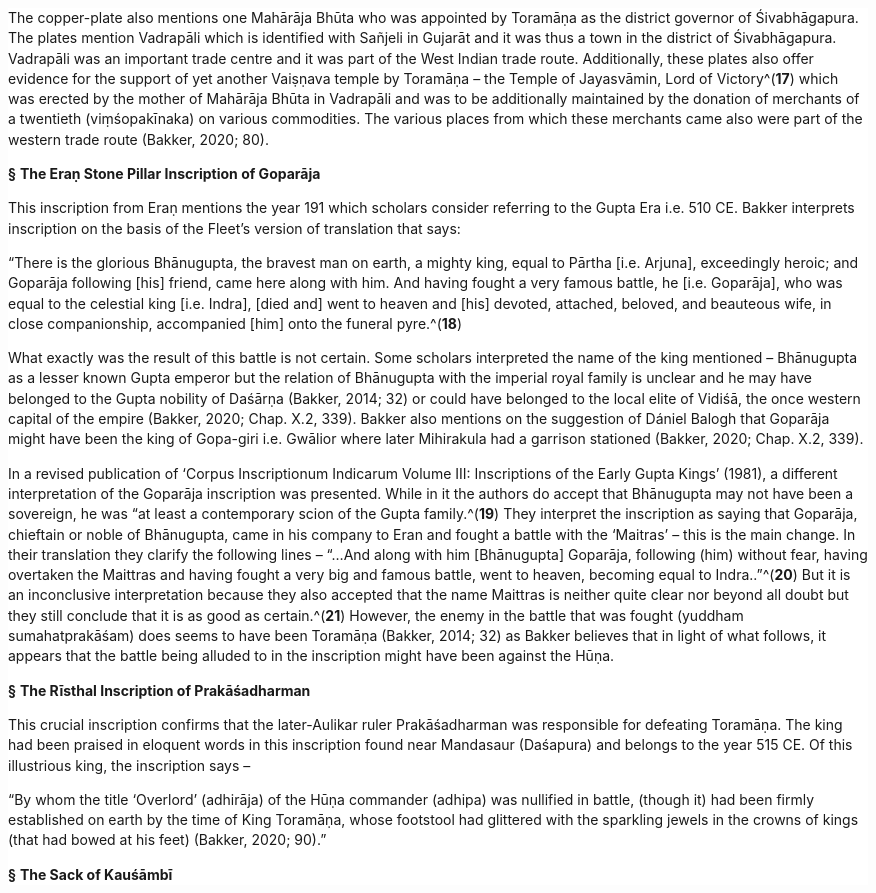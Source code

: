 The copper-plate also mentions one Mahārāja Bhūta who was appointed by Toramāṇa as the district governor of Śivabhāgapura. The plates mention Vadrapāli which is identified with Sañjeli in Gujarāt and it was thus a town in the district of Śivabhāgapura. Vadrapāli was an important trade centre and it was part of the West Indian trade route. Additionally, these plates also offer evidence for the support of yet another Vaiṣṇava temple by Toramāṇa – the Temple of Jayasvāmin, Lord of Victory^(**17**) which was erected by the mother of Mahārāja Bhūta in Vadrapāli and was to be additionally maintained by the donation of merchants of a twentieth (viṃśopakīnaka) on various commodities. The various places from which these merchants came also were part of the western trade route (Bakker, 2020; 80).

**§** **The Eraṇ Stone Pillar Inscription of Goparāja**

This inscription from Eraṇ mentions the year 191 which scholars consider referring to the Gupta Era i.e. 510 CE. Bakker interprets inscription on the basis of the Fleet’s version of translation that says:

“There is the glorious Bhānugupta, the bravest man on earth, a mighty king, equal to Pārtha \[i.e. Arjuna\], exceedingly heroic; and Goparāja following \[his\] friend, came here along with him. And having fought a very famous battle, he \[i.e. Goparāja\], who was equal to the celestial king \[i.e. Indra\], \[died and\] went to heaven and \[his\] devoted, attached, beloved, and beauteous wife, in close companionship, accompanied \[him\] onto the funeral pyre.^(**18**)

What exactly was the result of this battle is not certain. Some scholars interpreted the name of the king mentioned – Bhānugupta as a lesser known Gupta emperor but the relation of Bhānugupta with the imperial royal family is unclear and he may have belonged to the Gupta nobility of Daśārṇa (Bakker, 2014; 32) or could have belonged to the local elite of Vidiśā, the once western capital of the empire (Bakker, 2020; Chap. X.2, 339). Bakker also mentions on the suggestion of Dániel Balogh that Goparāja might have been the king of Gopa-giri i.e. Gwālior where later Mihirakula had a garrison stationed (Bakker, 2020; Chap. X.2, 339).

In a revised publication of ‘Corpus Inscriptionum Indicarum Volume III: Inscriptions of the Early Gupta Kings’ (1981), a different interpretation of the Goparāja inscription was presented. While in it the authors do accept that Bhānugupta may not have been a sovereign, he was “at least a contemporary scion of the Gupta family.^(**19**) They interpret the inscription as saying that Goparāja, chieftain or noble of Bhānugupta, came in his company to Eran and fought a battle with the ‘Maitras’ – this is the main change. In their translation they clarify the following lines – “…And along with him \[Bhānugupta\] Goparāja, following (him) without fear, having overtaken the Maittras and having fought a very big and famous battle, went to heaven, becoming equal to Indra..”^(**20**) But it is an inconclusive interpretation because they also accepted that the name Maittras is neither quite clear nor beyond all doubt but they still conclude that it is as good as certain.^(**21**) However, the enemy in the battle that was fought (yuddham sumahatprakāśam) does seems to have been Toramāṇa (Bakker, 2014; 32) as Bakker believes that in light of what follows, it appears that the battle being alluded to in the inscription might have been against the Hūṇa.

**§** **The Rīsthal Inscription of Prakāśadharman**

This crucial inscription confirms that the later-Aulikar ruler Prakāśadharman was responsible for defeating Toramāṇa. The king had been praised in eloquent words in this inscription found near Mandasaur (Daśapura) and belongs to the year 515 CE. Of this illustrious king, the inscription says –

“By whom the title ‘Overlord’ (adhirāja) of the Hūṇa commander (adhipa) was nullified in battle, (though it) had been firmly established on earth by the time of King Toramāṇa, whose footstool had glittered with the sparkling jewels in the crowns of kings (that had bowed at his feet) (Bakker, 2020; 90).”

**§** **The Sack of Kauśāmbī**
